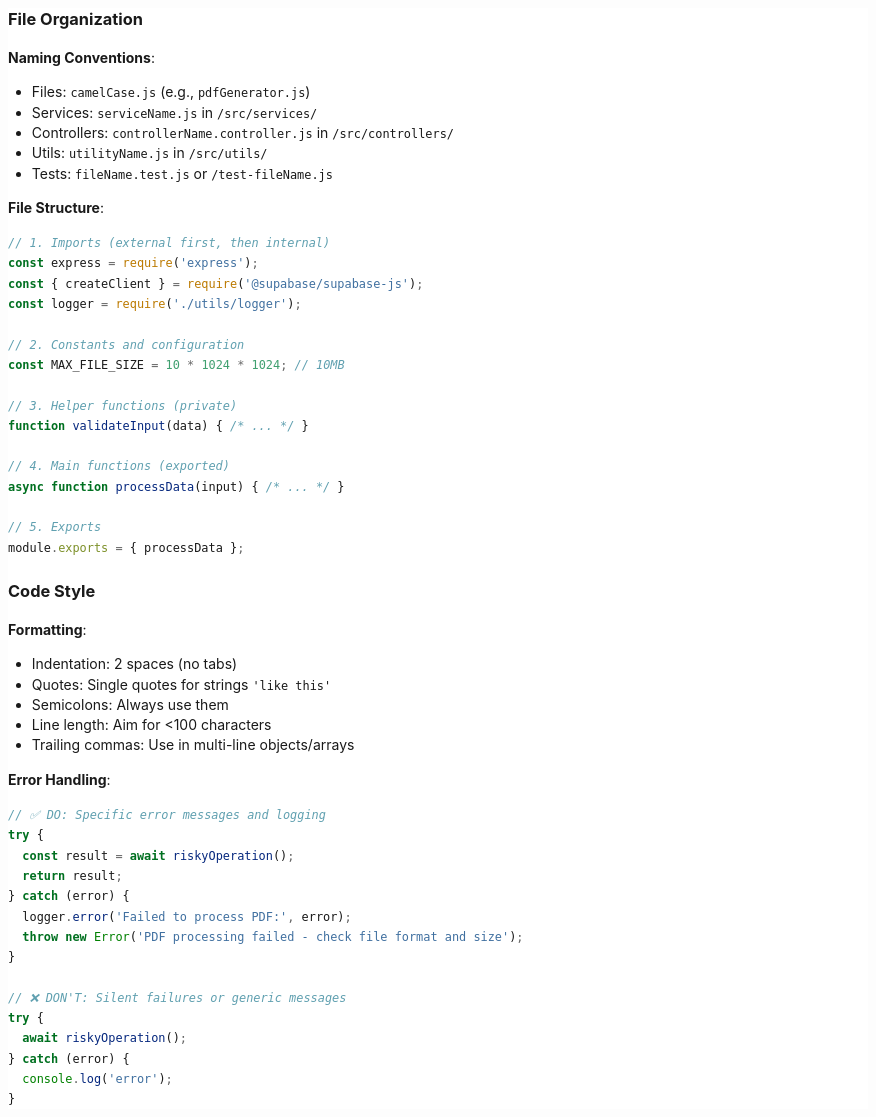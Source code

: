 ### File Organization

**Naming Conventions**:
- Files: `camelCase.js` (e.g., `pdfGenerator.js`)
- Services: `serviceName.js` in `/src/services/`
- Controllers: `controllerName.controller.js` in `/src/controllers/`
- Utils: `utilityName.js` in `/src/utils/`
- Tests: `fileName.test.js` or `/test-fileName.js`

**File Structure**:
```javascript
// 1. Imports (external first, then internal)
const express = require('express');
const { createClient } = require('@supabase/supabase-js');
const logger = require('./utils/logger');

// 2. Constants and configuration
const MAX_FILE_SIZE = 10 * 1024 * 1024; // 10MB

// 3. Helper functions (private)
function validateInput(data) { /* ... */ }

// 4. Main functions (exported)
async function processData(input) { /* ... */ }

// 5. Exports
module.exports = { processData };
```

### Code Style

**Formatting**:
- Indentation: 2 spaces (no tabs)
- Quotes: Single quotes for strings `'like this'`
- Semicolons: Always use them
- Line length: Aim for <100 characters
- Trailing commas: Use in multi-line objects/arrays

**Error Handling**:
```javascript
// ✅ DO: Specific error messages and logging
try {
  const result = await riskyOperation();
  return result;
} catch (error) {
  logger.error('Failed to process PDF:', error);
  throw new Error('PDF processing failed - check file format and size');
}

// ❌ DON'T: Silent failures or generic messages
try {
  await riskyOperation();
} catch (error) {
  console.log('error');
}
```
